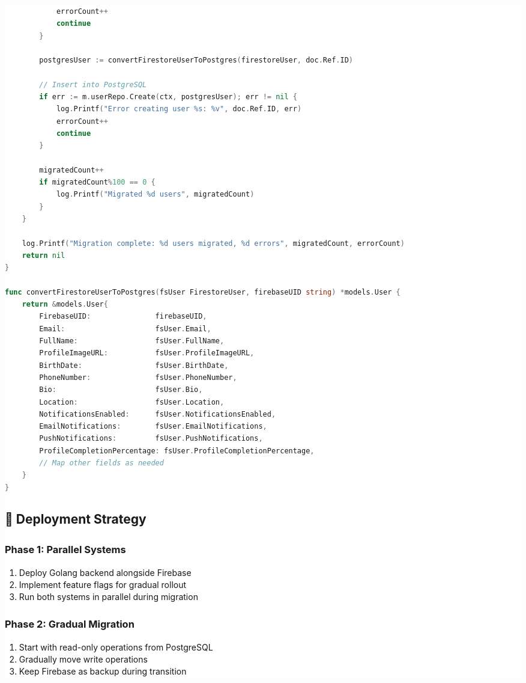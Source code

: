```go
            errorCount++
            continue
        }
        
        postgresUser := convertFirestoreUserToPostgres(firestoreUser, doc.Ref.ID)
        
        // Insert into PostgreSQL
        if err := m.userRepo.Create(ctx, postgresUser); err != nil {
            log.Printf("Error creating user %s: %v", doc.Ref.ID, err)
            errorCount++
            continue
        }
        
        migratedCount++
        if migratedCount%100 == 0 {
            log.Printf("Migrated %d users", migratedCount)
        }
    }
    
    log.Printf("Migration complete: %d users migrated, %d errors", migratedCount, errorCount)
    return nil
}

func convertFirestoreUserToPostgres(fsUser FirestoreUser, firebaseUID string) *models.User {
    return &models.User{
        FirebaseUID:               firebaseUID,
        Email:                     fsUser.Email,
        FullName:                  fsUser.FullName,
        ProfileImageURL:           fsUser.ProfileImageURL,
        BirthDate:                 fsUser.BirthDate,
        PhoneNumber:               fsUser.PhoneNumber,
        Bio:                       fsUser.Bio,
        Location:                  fsUser.Location,
        NotificationsEnabled:      fsUser.NotificationsEnabled,
        EmailNotifications:        fsUser.EmailNotifications,
        PushNotifications:         fsUser.PushNotifications,
        ProfileCompletionPercentage: fsUser.ProfileCompletionPercentage,
        // Map other fields as needed
    }
}
```

## 🚀 Deployment Strategy

### Phase 1: Parallel Systems
1. Deploy Golang backend alongside Firebase
2. Implement feature flags for gradual rollout
3. Run both systems in parallel during migration

### Phase 2: Gradual Migration
1. Start with read-only operations from PostgreSQL
2. Gradually move write operations
3. Keep Firebase as backup during transition
